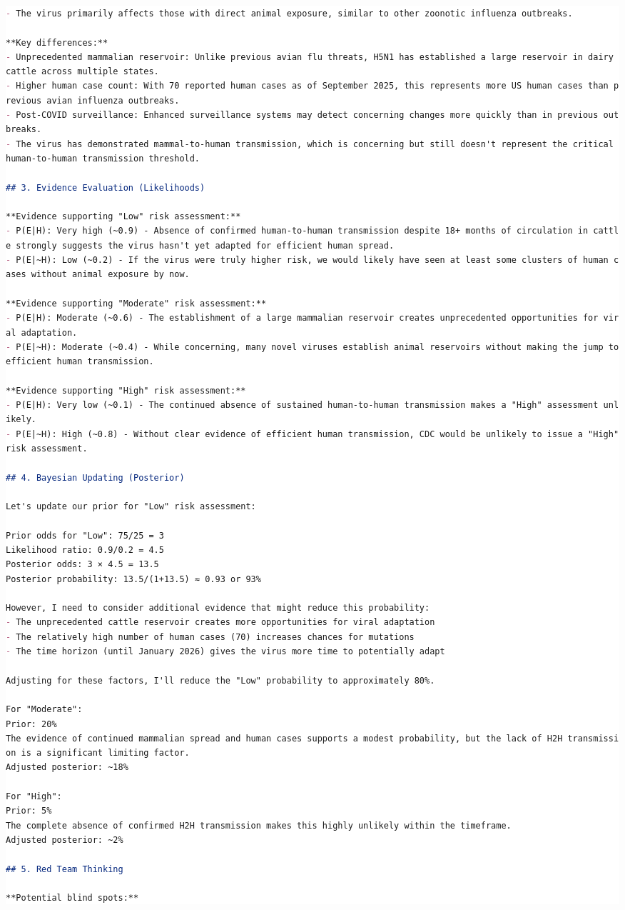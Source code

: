 ```md
- The virus primarily affects those with direct animal exposure, similar to other zoonotic influenza outbreaks.

**Key differences:**
- Unprecedented mammalian reservoir: Unlike previous avian flu threats, H5N1 has established a large reservoir in dairy cattle across multiple states.
- Higher human case count: With 70 reported human cases as of September 2025, this represents more US human cases than previous avian influenza outbreaks.
- Post-COVID surveillance: Enhanced surveillance systems may detect concerning changes more quickly than in previous outbreaks.
- The virus has demonstrated mammal-to-human transmission, which is concerning but still doesn't represent the critical human-to-human transmission threshold.

## 3. Evidence Evaluation (Likelihoods)

**Evidence supporting "Low" risk assessment:**
- P(E|H): Very high (~0.9) - Absence of confirmed human-to-human transmission despite 18+ months of circulation in cattle strongly suggests the virus hasn't yet adapted for efficient human spread.
- P(E|~H): Low (~0.2) - If the virus were truly higher risk, we would likely have seen at least some clusters of human cases without animal exposure by now.

**Evidence supporting "Moderate" risk assessment:**
- P(E|H): Moderate (~0.6) - The establishment of a large mammalian reservoir creates unprecedented opportunities for viral adaptation.
- P(E|~H): Moderate (~0.4) - While concerning, many novel viruses establish animal reservoirs without making the jump to efficient human transmission.

**Evidence supporting "High" risk assessment:**
- P(E|H): Very low (~0.1) - The continued absence of sustained human-to-human transmission makes a "High" assessment unlikely.
- P(E|~H): High (~0.8) - Without clear evidence of efficient human transmission, CDC would be unlikely to issue a "High" risk assessment.

## 4. Bayesian Updating (Posterior)

Let's update our prior for "Low" risk assessment:

Prior odds for "Low": 75/25 = 3
Likelihood ratio: 0.9/0.2 = 4.5
Posterior odds: 3 × 4.5 = 13.5
Posterior probability: 13.5/(1+13.5) ≈ 0.93 or 93%

However, I need to consider additional evidence that might reduce this probability:
- The unprecedented cattle reservoir creates more opportunities for viral adaptation
- The relatively high number of human cases (70) increases chances for mutations
- The time horizon (until January 2026) gives the virus more time to potentially adapt

Adjusting for these factors, I'll reduce the "Low" probability to approximately 80%.

For "Moderate":
Prior: 20%
The evidence of continued mammalian spread and human cases supports a modest probability, but the lack of H2H transmission is a significant limiting factor.
Adjusted posterior: ~18%

For "High":
Prior: 5%
The complete absence of confirmed H2H transmission makes this highly unlikely within the timeframe.
Adjusted posterior: ~2%

## 5. Red Team Thinking

**Potential blind spots:**
```
